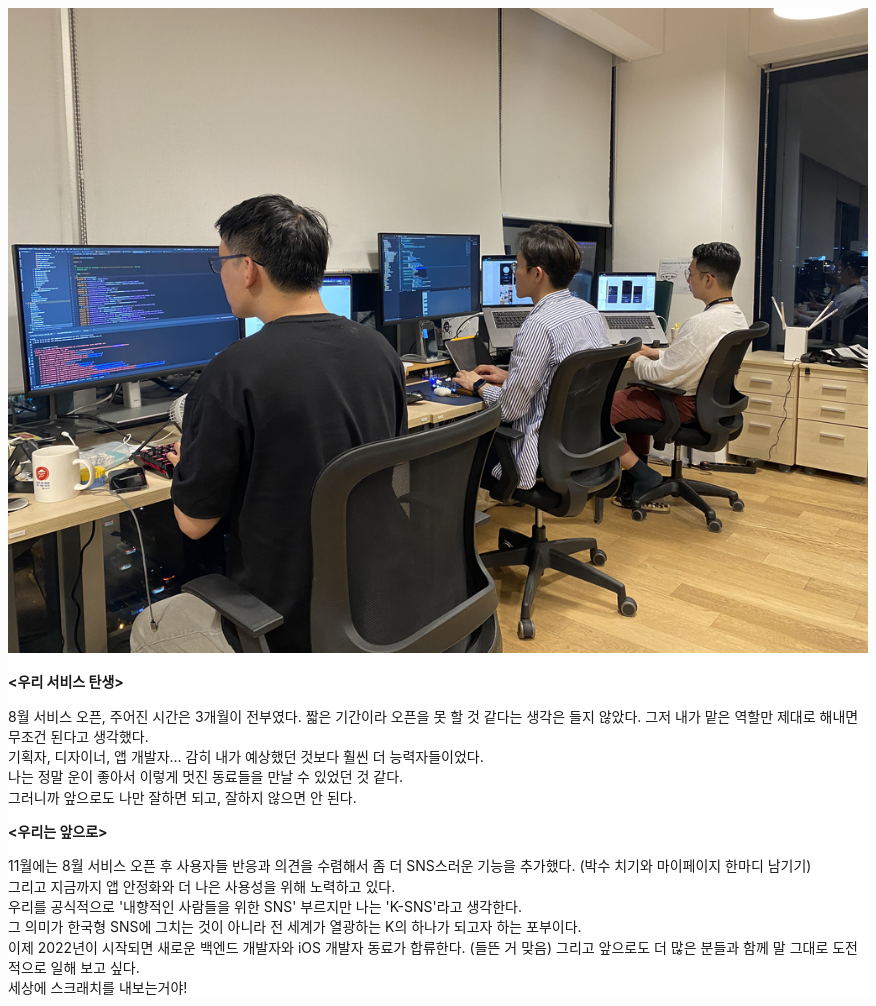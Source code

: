 ![](dsd_developer1.jpg)

**<우리 서비스 탄생>**

8월 서비스 오픈, 주어진 시간은 3개월이 전부였다. 짧은 기간이라 오픈을 못 할 것 같다는 생각은 들지 않았다.
그저 내가 맡은 역할만 제대로 해내면 무조건 된다고 생각했다.  
기획자, 디자이너, 앱 개발자... 감히 내가 예상했던 것보다 훨씬 더 능력자들이었다.  
나는 정말 운이 좋아서 이렇게 멋진 동료들을 만날 수 있었던 것 같다.  
그러니까 앞으로도 나만 잘하면 되고, 잘하지 않으면 안 된다.  

**<우리는 앞으로>**  

11월에는 8월 서비스 오픈 후 사용자들 반응과 의견을 수렴해서 좀 더 SNS스러운 기능을 추가했다. (박수 치기와 마이페이지 한마디 남기기)  
그리고 지금까지 앱 안정화와 더 나은 사용성을 위해 노력하고 있다.  
우리를 공식적으로 '내향적인 사람들을 위한 SNS' 부르지만 나는 'K-SNS'라고 생각한다.  
그 의미가 한국형 SNS에 그치는 것이 아니라 전 세계가 열광하는 K의 하나가 되고자 하는 포부이다.  
이제 2022년이 시작되면 새로운 백엔드 개발자와 iOS 개발자 동료가 합류한다. (들뜬 거 맞음)
그리고 앞으로도 더 많은 분들과 함께 말 그대로 도전적으로 일해 보고 싶다.  
세상에 스크래치를 내보는거야!

